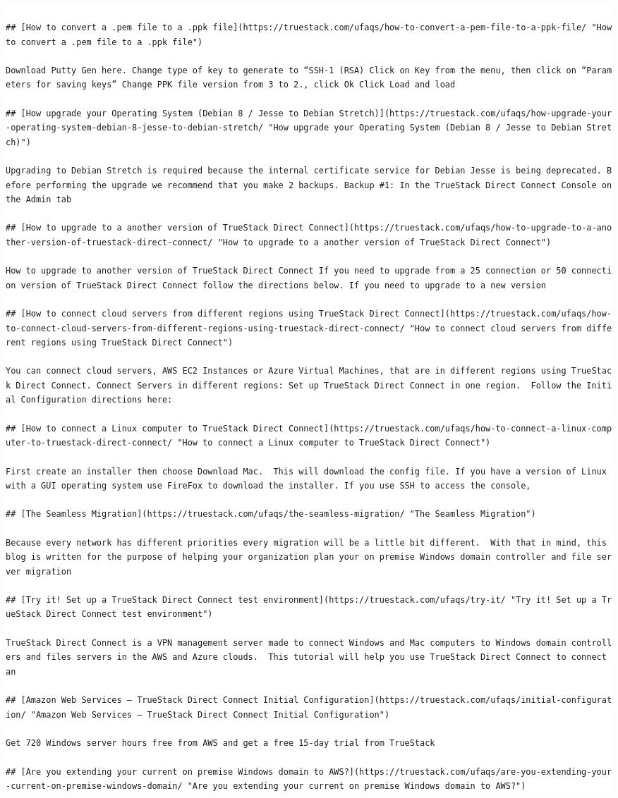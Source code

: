 ```

## [How to convert a .pem file to a .ppk file](https://truestack.com/ufaqs/how-to-convert-a-pem-file-to-a-ppk-file/ "How to convert a .pem file to a .ppk file")

Download Putty Gen here. Change type of key to generate to “SSH-1 (RSA) Click on Key from the menu, then click on “Parameters for saving keys” Change PPK file version from 3 to 2., click Ok Click Load and load

## [How upgrade your Operating System (Debian 8 / Jesse to Debian Stretch)](https://truestack.com/ufaqs/how-upgrade-your-operating-system-debian-8-jesse-to-debian-stretch/ "How upgrade your Operating System (Debian 8 / Jesse to Debian Stretch)")

Upgrading to Debian Stretch is required because the internal certificate service for Debian Jesse is being deprecated. Before performing the upgrade we recommend that you make 2 backups. Backup #1: In the TrueStack Direct Connect Console on the Admin tab

## [How to upgrade to a another version of TrueStack Direct Connect](https://truestack.com/ufaqs/how-to-upgrade-to-a-another-version-of-truestack-direct-connect/ "How to upgrade to a another version of TrueStack Direct Connect")

How to upgrade to another version of TrueStack Direct Connect If you need to upgrade from a 25 connection or 50 connection version of TrueStack Direct Connect follow the directions below. If you need to upgrade to a new version

## [How to connect cloud servers from different regions using TrueStack Direct Connect](https://truestack.com/ufaqs/how-to-connect-cloud-servers-from-different-regions-using-truestack-direct-connect/ "How to connect cloud servers from different regions using TrueStack Direct Connect")

You can connect cloud servers, AWS EC2 Instances or Azure Virtual Machines, that are in different regions using TrueStack Direct Connect. Connect Servers in different regions: Set up TrueStack Direct Connect in one region.  Follow the Initial Configuration directions here:

## [How to connect a Linux computer to TrueStack Direct Connect](https://truestack.com/ufaqs/how-to-connect-a-linux-computer-to-truestack-direct-connect/ "How to connect a Linux computer to TrueStack Direct Connect")

First create an installer then choose Download Mac.  This will download the config file. If you have a version of Linux with a GUI operating system use FireFox to download the installer. If you use SSH to access the console,

## [The Seamless Migration](https://truestack.com/ufaqs/the-seamless-migration/ "The Seamless Migration")

Because every network has different priorities every migration will be a little bit different.  With that in mind, this blog is written for the purpose of helping your organization plan your on premise Windows domain controller and file server migration

## [Try it! Set up a TrueStack Direct Connect test environment](https://truestack.com/ufaqs/try-it/ "Try it! Set up a TrueStack Direct Connect test environment")

TrueStack Direct Connect is a VPN management server made to connect Windows and Mac computers to Windows domain controllers and files servers in the AWS and Azure clouds.  This tutorial will help you use TrueStack Direct Connect to connect an

## [Amazon Web Services – TrueStack Direct Connect Initial Configuration](https://truestack.com/ufaqs/initial-configuration/ "Amazon Web Services – TrueStack Direct Connect Initial Configuration")

Get 720 Windows server hours free from AWS and get a free 15-day trial from TrueStack

## [Are you extending your current on premise Windows domain to AWS?](https://truestack.com/ufaqs/are-you-extending-your-current-on-premise-windows-domain/ "Are you extending your current on premise Windows domain to AWS?")

```